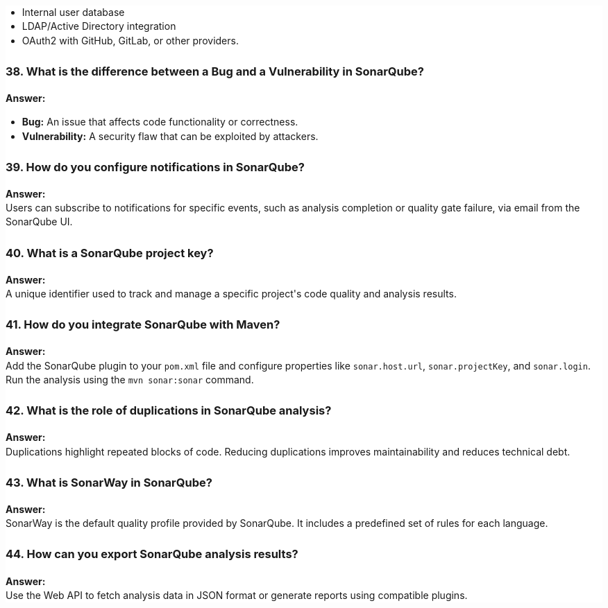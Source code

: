 -   Internal user database
-   LDAP/Active Directory integration
-   OAuth2 with GitHub, GitLab, or other providers.


### **38. What is the difference between a Bug and a Vulnerability in SonarQube?**

**Answer:**

-   **Bug:** An issue that affects code functionality or correctness.
-   **Vulnerability:** A security flaw that can be exploited by attackers.


### **39. How do you configure notifications in SonarQube?**

**Answer:**  
Users can subscribe to notifications for specific events, such as analysis completion or quality gate failure, via email from the SonarQube UI.


### **40. What is a SonarQube project key?**

**Answer:**  
A unique identifier used to track and manage a specific project's code quality and analysis results.


### **41. How do you integrate SonarQube with Maven?**

**Answer:**  
Add the SonarQube plugin to your `pom.xml` file and configure properties like `sonar.host.url`, `sonar.projectKey`, and `sonar.login`. Run the analysis using the `mvn sonar:sonar` command.


### **42. What is the role of duplications in SonarQube analysis?**

**Answer:**  
Duplications highlight repeated blocks of code. Reducing duplications improves maintainability and reduces technical debt.


### **43. What is SonarWay in SonarQube?**

**Answer:**  
SonarWay is the default quality profile provided by SonarQube. It includes a predefined set of rules for each language.


### **44. How can you export SonarQube analysis results?**

**Answer:**  
Use the Web API to fetch analysis data in JSON format or generate reports using compatible plugins.

